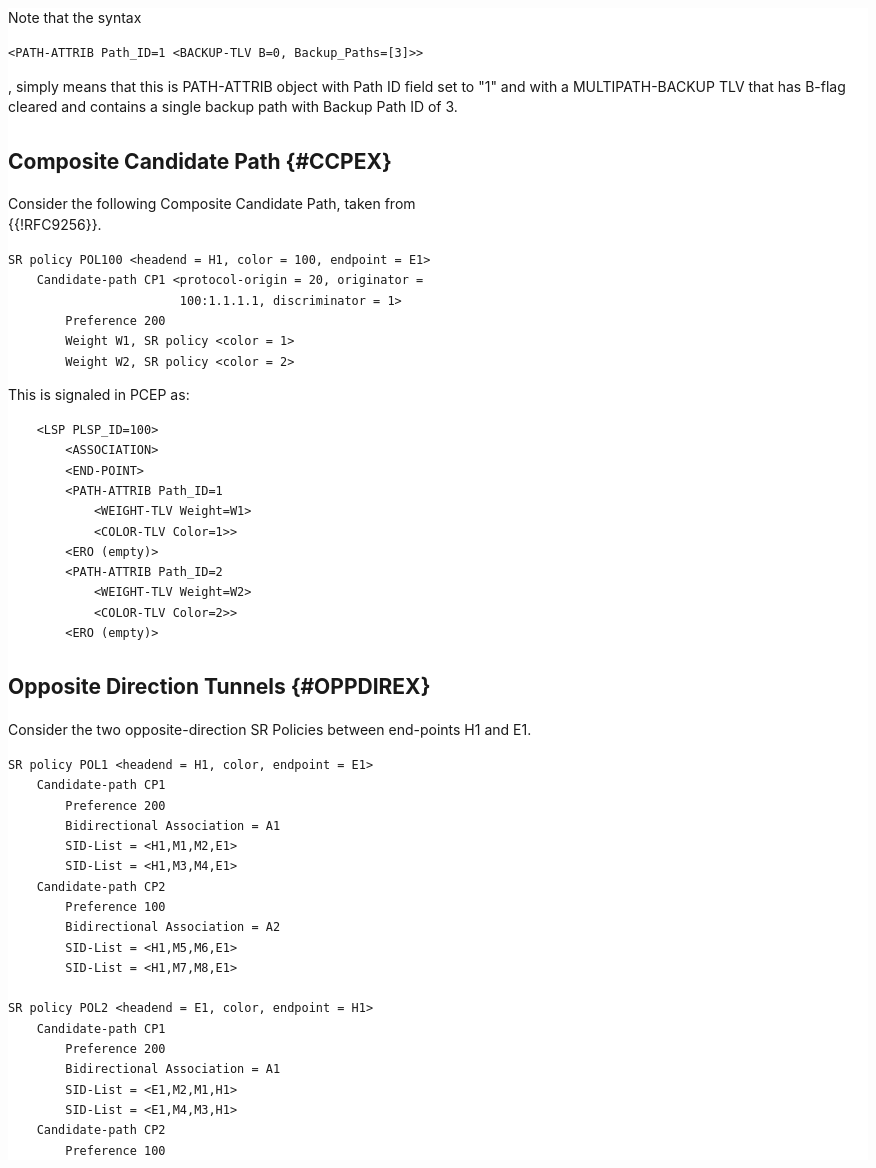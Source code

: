 Note that the syntax

~~~
<PATH-ATTRIB Path_ID=1 <BACKUP-TLV B=0, Backup_Paths=[3]>>
~~~

, simply means that this is PATH-ATTRIB object 
with Path ID field set to "1" and 
with a MULTIPATH-BACKUP TLV that has B-flag cleared and contains
a single backup path with Backup Path ID of 3.

## Composite Candidate Path {#CCPEX}

Consider the following Composite Candidate Path, taken from  
{{!RFC9256}}.

~~~
SR policy POL100 <headend = H1, color = 100, endpoint = E1>
    Candidate-path CP1 <protocol-origin = 20, originator =
                        100:1.1.1.1, discriminator = 1>
        Preference 200
        Weight W1, SR policy <color = 1>
        Weight W2, SR policy <color = 2>
~~~

This is signaled in PCEP as:

~~~
    <LSP PLSP_ID=100>
        <ASSOCIATION>
        <END-POINT>
        <PATH-ATTRIB Path_ID=1
            <WEIGHT-TLV Weight=W1>
            <COLOR-TLV Color=1>>
        <ERO (empty)>
        <PATH-ATTRIB Path_ID=2
            <WEIGHT-TLV Weight=W2>
            <COLOR-TLV Color=2>>
        <ERO (empty)>
~~~

## Opposite Direction Tunnels {#OPPDIREX}

Consider the two opposite-direction SR Policies between
end-points H1 and E1.

~~~
SR policy POL1 <headend = H1, color, endpoint = E1>
    Candidate-path CP1
        Preference 200
        Bidirectional Association = A1
        SID-List = <H1,M1,M2,E1>
        SID-List = <H1,M3,M4,E1>
    Candidate-path CP2
        Preference 100
        Bidirectional Association = A2
        SID-List = <H1,M5,M6,E1>
        SID-List = <H1,M7,M8,E1>

SR policy POL2 <headend = E1, color, endpoint = H1>
    Candidate-path CP1
        Preference 200
        Bidirectional Association = A1
        SID-List = <E1,M2,M1,H1>
        SID-List = <E1,M4,M3,H1>
    Candidate-path CP2
        Preference 100
~~~